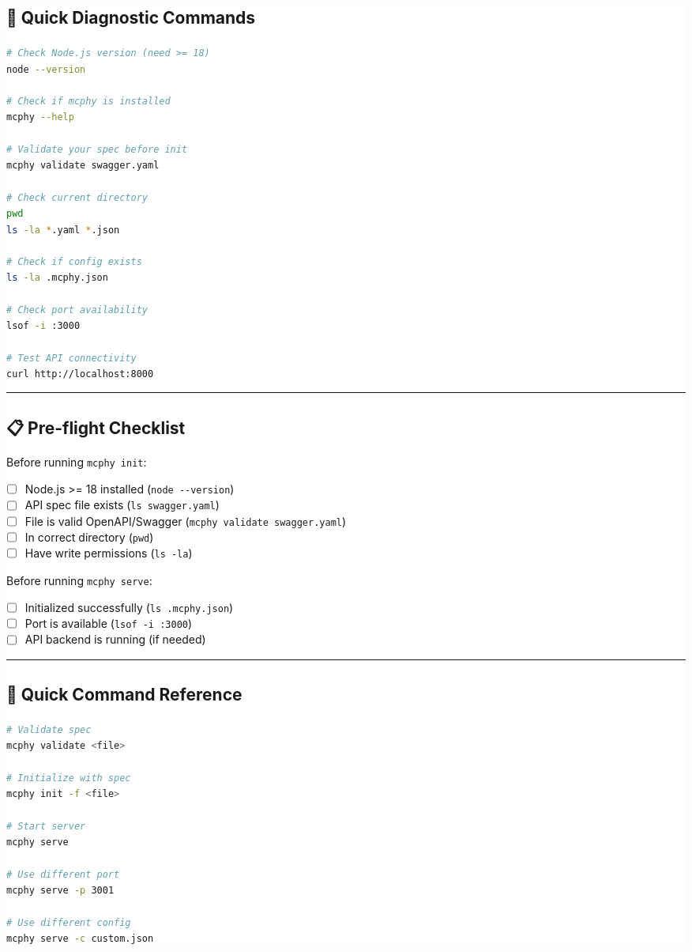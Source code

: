 
## 🔧 Quick Diagnostic Commands

```bash
# Check Node.js version (need >= 18)
node --version

# Check if mcphy is installed
mcphy --help

# Validate your spec before init
mcphy validate swagger.yaml

# Check current directory
pwd
ls -la *.yaml *.json

# Check if config exists
ls -la .mcphy.json

# Check port availability
lsof -i :3000

# Test API connectivity
curl http://localhost:8000
```

---

## 📋 Pre-flight Checklist

Before running `mcphy init`:

- [ ] Node.js >= 18 installed (`node --version`)
- [ ] API spec file exists (`ls swagger.yaml`)
- [ ] File is valid OpenAPI/Swagger (`mcphy validate swagger.yaml`)
- [ ] In correct directory (`pwd`)
- [ ] Have write permissions (`ls -la`)

Before running `mcphy serve`:

- [ ] Initialized successfully (`ls .mcphy.json`)
- [ ] Port is available (`lsof -i :3000`)
- [ ] API backend is running (if needed)

---

## 🎯 Quick Command Reference

```bash
# Validate spec
mcphy validate <file>

# Initialize with spec
mcphy init -f <file>

# Start server
mcphy serve

# Use different port
mcphy serve -p 3001

# Use different config
mcphy serve -c custom.json

```